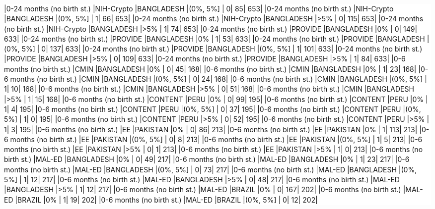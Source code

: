 |0-24 months (no birth st.) |NIH-Crypto |BANGLADESH                   |(0%, 5%] |            0|     85| 653|
|0-24 months (no birth st.) |NIH-Crypto |BANGLADESH                   |(0%, 5%] |            1|     66| 653|
|0-24 months (no birth st.) |NIH-Crypto |BANGLADESH                   |>5%      |            0|    115| 653|
|0-24 months (no birth st.) |NIH-Crypto |BANGLADESH                   |>5%      |            1|     74| 653|
|0-24 months (no birth st.) |PROVIDE    |BANGLADESH                   |0%       |            0|    149| 633|
|0-24 months (no birth st.) |PROVIDE    |BANGLADESH                   |0%       |            1|     53| 633|
|0-24 months (no birth st.) |PROVIDE    |BANGLADESH                   |(0%, 5%] |            0|    137| 633|
|0-24 months (no birth st.) |PROVIDE    |BANGLADESH                   |(0%, 5%] |            1|    101| 633|
|0-24 months (no birth st.) |PROVIDE    |BANGLADESH                   |>5%      |            0|    109| 633|
|0-24 months (no birth st.) |PROVIDE    |BANGLADESH                   |>5%      |            1|     84| 633|
|0-6 months (no birth st.)  |CMIN       |BANGLADESH                   |0%       |            0|     45| 168|
|0-6 months (no birth st.)  |CMIN       |BANGLADESH                   |0%       |            1|     23| 168|
|0-6 months (no birth st.)  |CMIN       |BANGLADESH                   |(0%, 5%] |            0|     24| 168|
|0-6 months (no birth st.)  |CMIN       |BANGLADESH                   |(0%, 5%] |            1|     10| 168|
|0-6 months (no birth st.)  |CMIN       |BANGLADESH                   |>5%      |            0|     51| 168|
|0-6 months (no birth st.)  |CMIN       |BANGLADESH                   |>5%      |            1|     15| 168|
|0-6 months (no birth st.)  |CONTENT    |PERU                         |0%       |            0|     99| 195|
|0-6 months (no birth st.)  |CONTENT    |PERU                         |0%       |            1|      4| 195|
|0-6 months (no birth st.)  |CONTENT    |PERU                         |(0%, 5%] |            0|     37| 195|
|0-6 months (no birth st.)  |CONTENT    |PERU                         |(0%, 5%] |            1|      0| 195|
|0-6 months (no birth st.)  |CONTENT    |PERU                         |>5%      |            0|     52| 195|
|0-6 months (no birth st.)  |CONTENT    |PERU                         |>5%      |            1|      3| 195|
|0-6 months (no birth st.)  |EE         |PAKISTAN                     |0%       |            0|     86| 213|
|0-6 months (no birth st.)  |EE         |PAKISTAN                     |0%       |            1|    113| 213|
|0-6 months (no birth st.)  |EE         |PAKISTAN                     |(0%, 5%] |            0|      8| 213|
|0-6 months (no birth st.)  |EE         |PAKISTAN                     |(0%, 5%] |            1|      5| 213|
|0-6 months (no birth st.)  |EE         |PAKISTAN                     |>5%      |            0|      1| 213|
|0-6 months (no birth st.)  |EE         |PAKISTAN                     |>5%      |            1|      0| 213|
|0-6 months (no birth st.)  |MAL-ED     |BANGLADESH                   |0%       |            0|     49| 217|
|0-6 months (no birth st.)  |MAL-ED     |BANGLADESH                   |0%       |            1|     23| 217|
|0-6 months (no birth st.)  |MAL-ED     |BANGLADESH                   |(0%, 5%] |            0|     73| 217|
|0-6 months (no birth st.)  |MAL-ED     |BANGLADESH                   |(0%, 5%] |            1|     12| 217|
|0-6 months (no birth st.)  |MAL-ED     |BANGLADESH                   |>5%      |            0|     48| 217|
|0-6 months (no birth st.)  |MAL-ED     |BANGLADESH                   |>5%      |            1|     12| 217|
|0-6 months (no birth st.)  |MAL-ED     |BRAZIL                       |0%       |            0|    167| 202|
|0-6 months (no birth st.)  |MAL-ED     |BRAZIL                       |0%       |            1|     19| 202|
|0-6 months (no birth st.)  |MAL-ED     |BRAZIL                       |(0%, 5%] |            0|     12| 202|